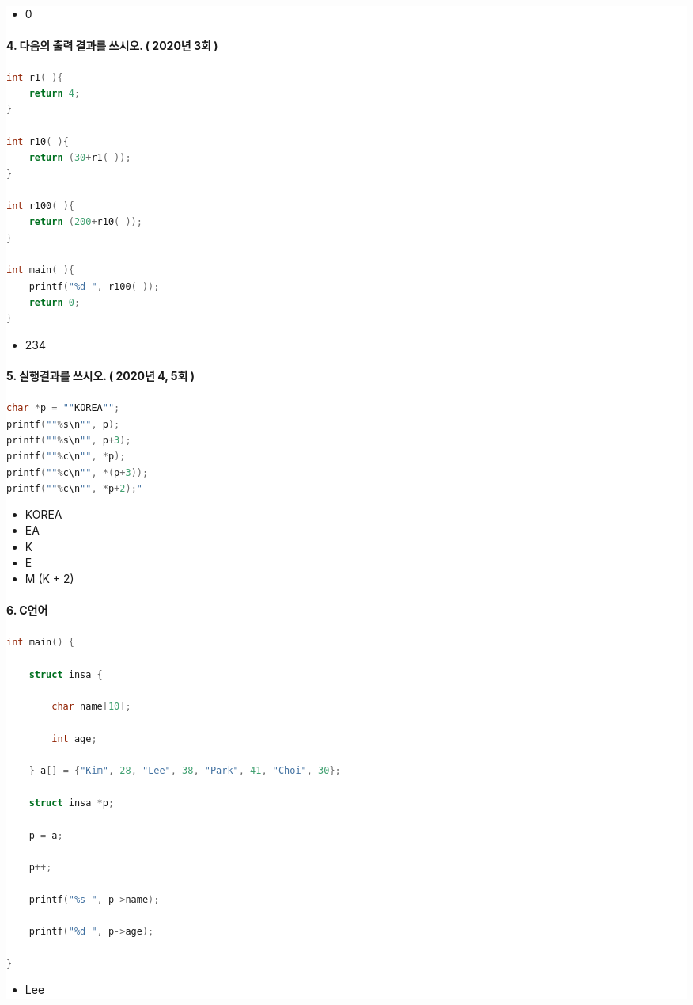 - 0


#### 4. 다음의 출력 결과를 쓰시오. ( 2020년 3회 )

```c
int r1( ){
    return 4;
}

int r10( ){
    return (30+r1( ));
}

int r100( ){
    return (200+r10( ));
}

int main( ){
    printf("%d ", r100( ));
    return 0;
}
```
- 234


#### 5. 실행결과를 쓰시오. ( 2020년 4, 5회 )

```c
char *p = ""KOREA"";
printf(""%s\n"", p);
printf(""%s\n"", p+3);
printf(""%c\n"", *p);
printf(""%c\n"", *(p+3));
printf(""%c\n"", *p+2);"
```
- KOREA
- EA
- K
- E
- M (K + 2)

#### 6. C언어
```c
int main() {

    struct insa {

        char name[10];

        int age;

    } a[] = {"Kim", 28, "Lee", 38, "Park", 41, "Choi", 30};

    struct insa *p;

    p = a;

    p++;

    printf("%s ", p->name);

    printf("%d ", p->age);

}
```
- Lee
